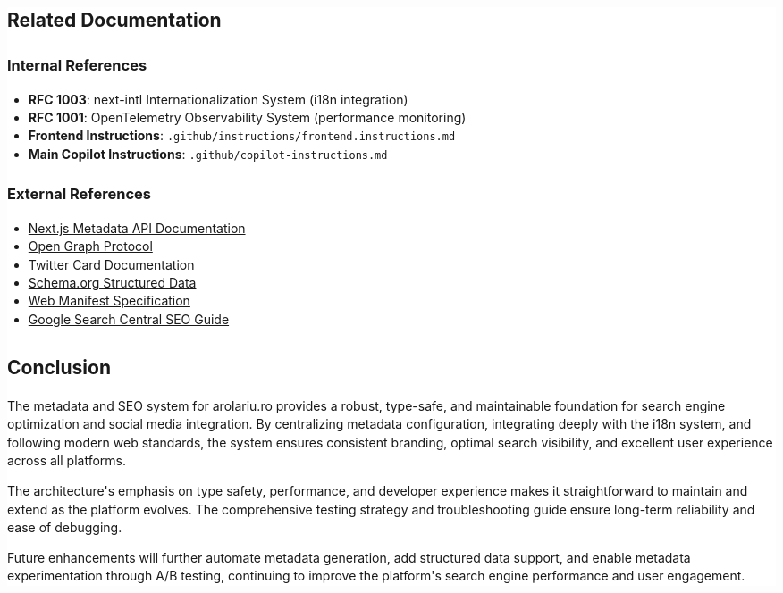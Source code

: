 ## Related Documentation

### Internal References

- **RFC 1003**: next-intl Internationalization System (i18n integration)
- **RFC 1001**: OpenTelemetry Observability System (performance monitoring)
- **Frontend Instructions**: `.github/instructions/frontend.instructions.md`
- **Main Copilot Instructions**: `.github/copilot-instructions.md`

### External References

- [Next.js Metadata API Documentation](https://nextjs.org/docs/app/building-your-application/optimizing/metadata)
- [Open Graph Protocol](https://ogp.me/)
- [Twitter Card Documentation](https://developer.twitter.com/en/docs/twitter-for-websites/cards/overview/abouts-cards)
- [Schema.org Structured Data](https://schema.org/)
- [Web Manifest Specification](https://www.w3.org/TR/appmanifest/)
- [Google Search Central SEO Guide](https://developers.google.com/search/docs)

## Conclusion

The metadata and SEO system for arolariu.ro provides a robust, type-safe, and maintainable foundation for search engine optimization and social media integration. By centralizing metadata configuration, integrating deeply with the i18n system, and following modern web standards, the system ensures consistent branding, optimal search visibility, and excellent user experience across all platforms.

The architecture's emphasis on type safety, performance, and developer experience makes it straightforward to maintain and extend as the platform evolves. The comprehensive testing strategy and troubleshooting guide ensure long-term reliability and ease of debugging.

Future enhancements will further automate metadata generation, add structured data support, and enable metadata experimentation through A/B testing, continuing to improve the platform's search engine performance and user engagement.

